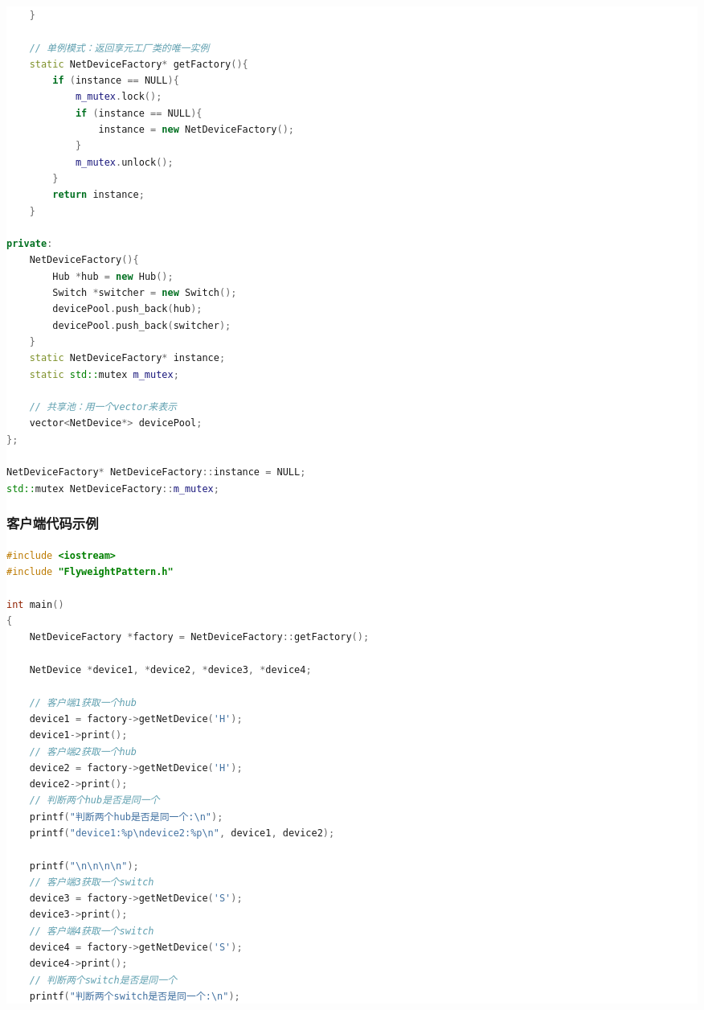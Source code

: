 ```C++
	}
 
	// 单例模式：返回享元工厂类的唯一实例
	static NetDeviceFactory* getFactory(){
		if (instance == NULL){
			m_mutex.lock();
			if (instance == NULL){
				instance = new NetDeviceFactory();
			}
			m_mutex.unlock();
		}
		return instance;
	}
 
private:
	NetDeviceFactory(){
		Hub *hub = new Hub();
		Switch *switcher = new Switch();
		devicePool.push_back(hub);
		devicePool.push_back(switcher);
	}
	static NetDeviceFactory* instance;
	static std::mutex m_mutex;
 
	// 共享池：用一个vector来表示
	vector<NetDevice*> devicePool;
};
 
NetDeviceFactory* NetDeviceFactory::instance = NULL;
std::mutex NetDeviceFactory::m_mutex;
```

### 客户端代码示例

```C++
#include <iostream>
#include "FlyweightPattern.h"
 
int main()
{
	NetDeviceFactory *factory = NetDeviceFactory::getFactory();
 
	NetDevice *device1, *device2, *device3, *device4;
 
	// 客户端1获取一个hub
	device1 = factory->getNetDevice('H');
	device1->print();
	// 客户端2获取一个hub
	device2 = factory->getNetDevice('H');
	device2->print();
	// 判断两个hub是否是同一个
	printf("判断两个hub是否是同一个:\n");
	printf("device1:%p\ndevice2:%p\n", device1, device2);
 
	printf("\n\n\n\n");
	// 客户端3获取一个switch
	device3 = factory->getNetDevice('S');
	device3->print();
	// 客户端4获取一个switch
	device4 = factory->getNetDevice('S');
	device4->print();
	// 判断两个switch是否是同一个
	printf("判断两个switch是否是同一个:\n");
```